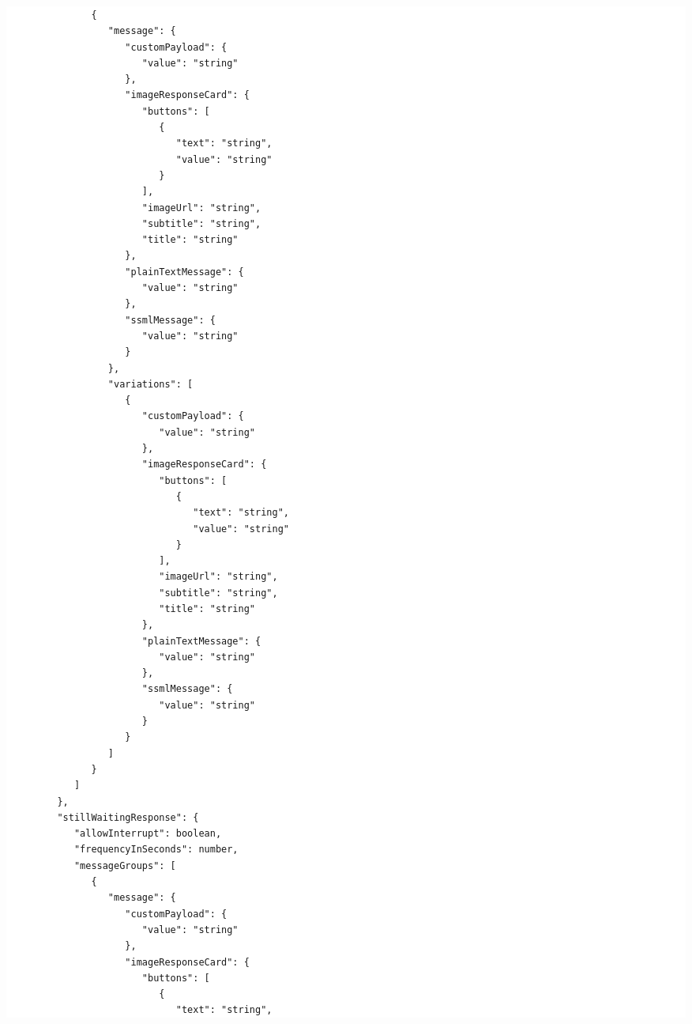 ```
               { 
                  "message": { 
                     "customPayload": { 
                        "value": "string"
                     },
                     "imageResponseCard": { 
                        "buttons": [ 
                           { 
                              "text": "string",
                              "value": "string"
                           }
                        ],
                        "imageUrl": "string",
                        "subtitle": "string",
                        "title": "string"
                     },
                     "plainTextMessage": { 
                        "value": "string"
                     },
                     "ssmlMessage": { 
                        "value": "string"
                     }
                  },
                  "variations": [ 
                     { 
                        "customPayload": { 
                           "value": "string"
                        },
                        "imageResponseCard": { 
                           "buttons": [ 
                              { 
                                 "text": "string",
                                 "value": "string"
                              }
                           ],
                           "imageUrl": "string",
                           "subtitle": "string",
                           "title": "string"
                        },
                        "plainTextMessage": { 
                           "value": "string"
                        },
                        "ssmlMessage": { 
                           "value": "string"
                        }
                     }
                  ]
               }
            ]
         },
         "stillWaitingResponse": { 
            "allowInterrupt": boolean,
            "frequencyInSeconds": number,
            "messageGroups": [ 
               { 
                  "message": { 
                     "customPayload": { 
                        "value": "string"
                     },
                     "imageResponseCard": { 
                        "buttons": [ 
                           { 
                              "text": "string",
```